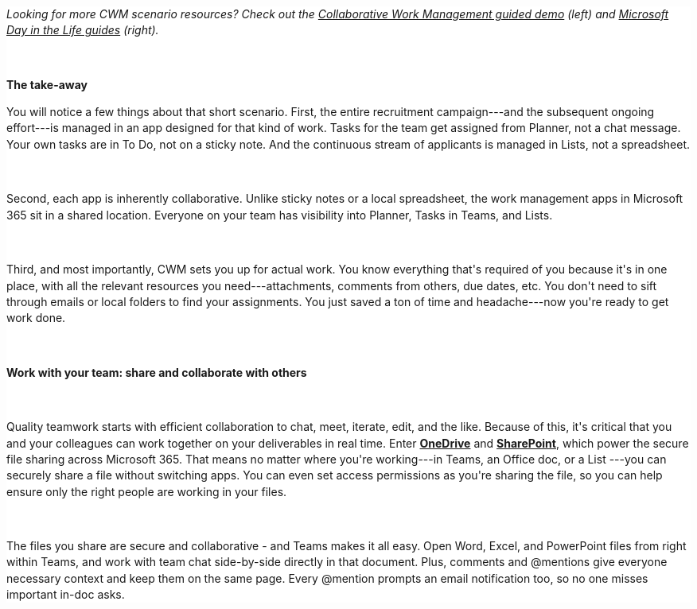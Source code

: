 *Looking for more CWM scenario resources? Check out the [Collaborative
Work Management guided
demo](https://octe.azurewebsites.net/Microsoft/viewer/304/index.html#/)
(left) and [Microsoft Day in the Life
guides](https://adoption.microsoft.com/day-in-the-life-guides/#lists)
(right).*

 

**The take-away**

You will notice a few things about that short scenario. First, the
entire recruitment campaign---and the subsequent ongoing effort---is
managed in an app designed for that kind of work. Tasks for the team get
assigned from Planner, not a chat message. Your own tasks are in To Do,
not on a sticky note. And the continuous stream of applicants is managed
in Lists, not a spreadsheet.

 

Second, each app is inherently collaborative. Unlike sticky notes or a
local spreadsheet, the work management apps in Microsoft 365 sit in a
shared location. Everyone on your team has visibility into Planner,
Tasks in Teams, and Lists.

 

Third, and most importantly, CWM sets you up for actual work. You know
everything that's required of you because it's in one place, with all
the relevant resources you need---attachments, comments from others, due
dates, etc. You don't need to sift through emails or local folders to
find your assignments. You just saved a ton of time and headache---now
you're ready to get work done.

 

**Work with your team: share and collaborate with others**

 

Quality teamwork starts with efficient collaboration to chat, meet,
iterate, edit, and the like. Because of this, it's critical that you and
your colleagues can work together on your deliverables in real time.
Enter
[**OneDrive**](https://www.microsoft.com/en-us/microsoft-365/onedrive/onedrive-for-business)
and
[**SharePoint**](https://www.microsoft.com/en-us/microsoft-365/sharepoint/collaboration),
which power the secure file sharing across Microsoft 365. That means no
matter where you're working---in Teams, an Office doc, or a List ---you
can securely share a file without switching apps. You can even set
access permissions as you're sharing the file, so you can help ensure
only the right people are working in your files.

 

The files you share are secure and collaborative - and Teams makes it
all easy. Open Word, Excel, and PowerPoint files from right within
Teams, and work with team chat side-by-side directly in that document.
Plus, comments and \@mentions give everyone necessary context and keep
them on the same page. Every \@mention prompts an email notification
too, so no one misses important in-doc asks.
